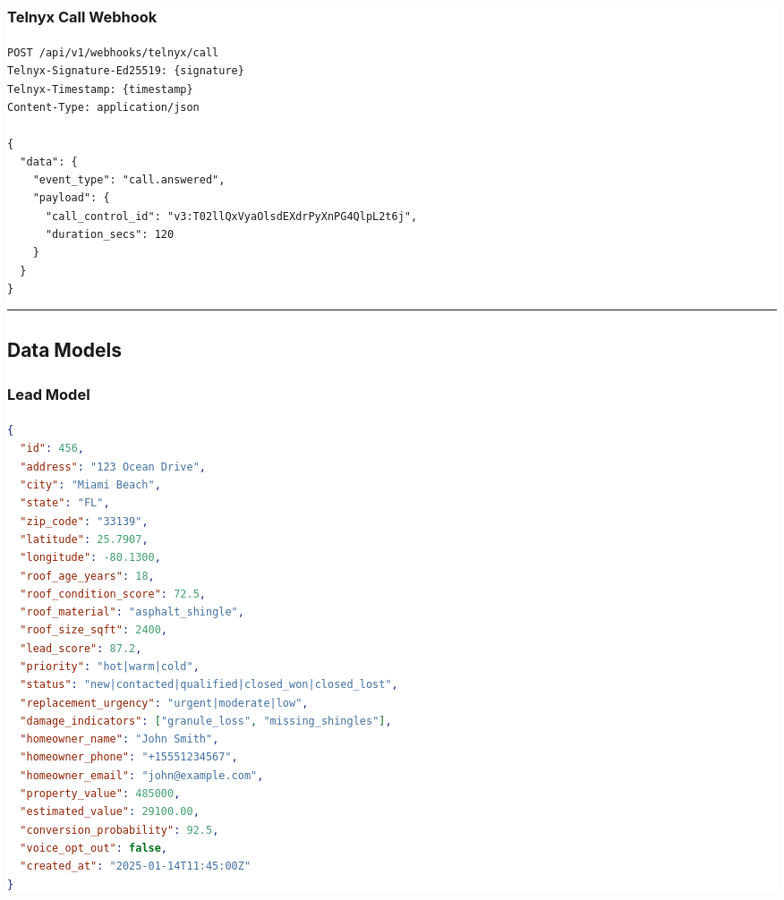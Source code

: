 
### Telnyx Call Webhook
```http
POST /api/v1/webhooks/telnyx/call
Telnyx-Signature-Ed25519: {signature}
Telnyx-Timestamp: {timestamp}
Content-Type: application/json

{
  "data": {
    "event_type": "call.answered",
    "payload": {
      "call_control_id": "v3:T02llQxVyaOlsdEXdrPyXnPG4QlpL2t6j",
      "duration_secs": 120
    }
  }
}
```

---

## Data Models

### Lead Model
```json
{
  "id": 456,
  "address": "123 Ocean Drive",
  "city": "Miami Beach",
  "state": "FL",
  "zip_code": "33139",
  "latitude": 25.7907,
  "longitude": -80.1300,
  "roof_age_years": 18,
  "roof_condition_score": 72.5,
  "roof_material": "asphalt_shingle",
  "roof_size_sqft": 2400,
  "lead_score": 87.2,
  "priority": "hot|warm|cold",
  "status": "new|contacted|qualified|closed_won|closed_lost",
  "replacement_urgency": "urgent|moderate|low",
  "damage_indicators": ["granule_loss", "missing_shingles"],
  "homeowner_name": "John Smith",
  "homeowner_phone": "+15551234567",
  "homeowner_email": "john@example.com",
  "property_value": 485000,
  "estimated_value": 29100.00,
  "conversion_probability": 92.5,
  "voice_opt_out": false,
  "created_at": "2025-01-14T11:45:00Z"
}
```
